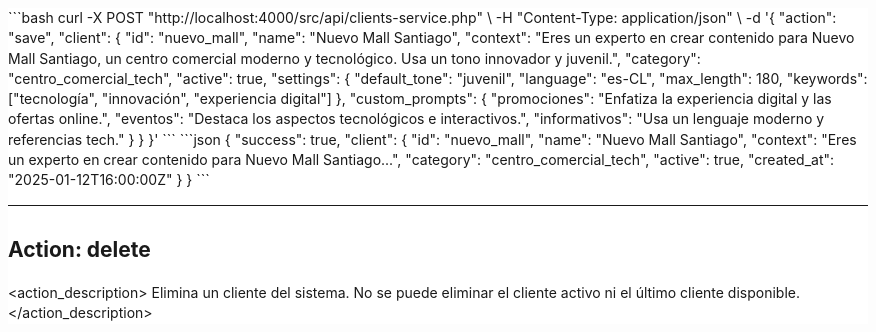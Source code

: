 <request>
```bash
curl -X POST "http://localhost:4000/src/api/clients-service.php" \
  -H "Content-Type: application/json" \
  -d '{
    "action": "save",
    "client": {
      "id": "nuevo_mall",
      "name": "Nuevo Mall Santiago",
      "context": "Eres un experto en crear contenido para Nuevo Mall Santiago, un centro comercial moderno y tecnológico. Usa un tono innovador y juvenil.",
      "category": "centro_comercial_tech",
      "active": true,
      "settings": {
        "default_tone": "juvenil",
        "language": "es-CL",
        "max_length": 180,
        "keywords": ["tecnología", "innovación", "experiencia digital"]
      },
      "custom_prompts": {
        "promociones": "Enfatiza la experiencia digital y las ofertas online.",
        "eventos": "Destaca los aspectos tecnológicos e interactivos.",
        "informativos": "Usa un lenguaje moderno y referencias tech."
      }
    }
  }'
```
</request>

<response>
```json
{
  "success": true,
  "client": {
    "id": "nuevo_mall",
    "name": "Nuevo Mall Santiago",
    "context": "Eres un experto en crear contenido para Nuevo Mall Santiago...",
    "category": "centro_comercial_tech",
    "active": true,
    "created_at": "2025-01-12T16:00:00Z"
  }
}
```
</response>

---

## Action: delete

<action_description>
Elimina un cliente del sistema.
No se puede eliminar el cliente activo ni el último cliente disponible.
</action_description>
